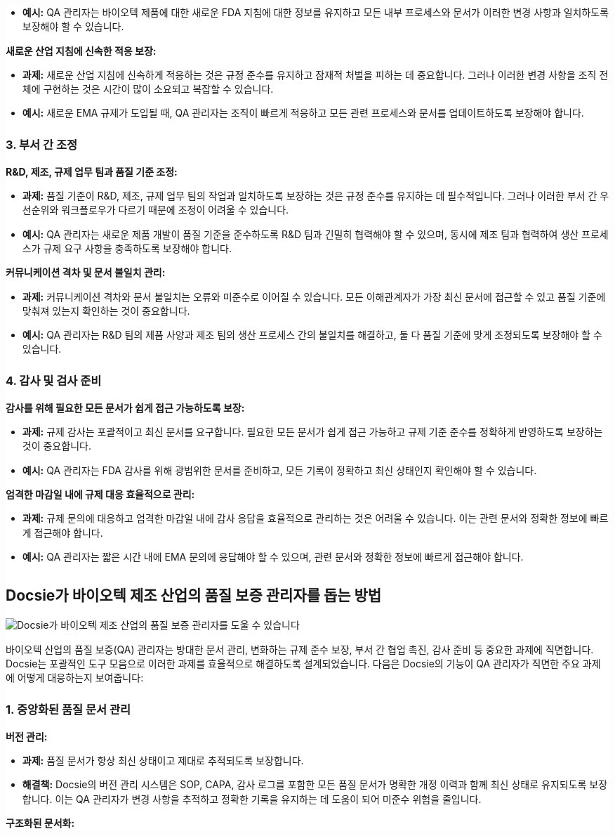 * **예시:** QA 관리자는 바이오텍 제품에 대한 새로운 FDA 지침에 대한 정보를 유지하고 모든 내부 프로세스와 문서가 이러한 변경 사항과 일치하도록 보장해야 할 수 있습니다.

**새로운 산업 지침에 신속한 적응 보장:**

* **과제:** 새로운 산업 지침에 신속하게 적응하는 것은 규정 준수를 유지하고 잠재적 처벌을 피하는 데 중요합니다. 그러나 이러한 변경 사항을 조직 전체에 구현하는 것은 시간이 많이 소요되고 복잡할 수 있습니다.

* **예시:** 새로운 EMA 규제가 도입될 때, QA 관리자는 조직이 빠르게 적응하고 모든 관련 프로세스와 문서를 업데이트하도록 보장해야 합니다.

### 3. 부서 간 조정

**R&D, 제조, 규제 업무 팀과 품질 기준 조정:**

* **과제:** 품질 기준이 R&D, 제조, 규제 업무 팀의 작업과 일치하도록 보장하는 것은 규정 준수를 유지하는 데 필수적입니다. 그러나 이러한 부서 간 우선순위와 워크플로우가 다르기 때문에 조정이 어려울 수 있습니다.

* **예시:** QA 관리자는 새로운 제품 개발이 품질 기준을 준수하도록 R&D 팀과 긴밀히 협력해야 할 수 있으며, 동시에 제조 팀과 협력하여 생산 프로세스가 규제 요구 사항을 충족하도록 보장해야 합니다.

**커뮤니케이션 격차 및 문서 불일치 관리:**

* **과제:** 커뮤니케이션 격차와 문서 불일치는 오류와 미준수로 이어질 수 있습니다. 모든 이해관계자가 가장 최신 문서에 접근할 수 있고 품질 기준에 맞춰져 있는지 확인하는 것이 중요합니다.

* **예시:** QA 관리자는 R&D 팀의 제품 사양과 제조 팀의 생산 프로세스 간의 불일치를 해결하고, 둘 다 품질 기준에 맞게 조정되도록 보장해야 할 수 있습니다.

### 4. 감사 및 검사 준비

**감사를 위해 필요한 모든 문서가 쉽게 접근 가능하도록 보장:**

* **과제:** 규제 감사는 포괄적이고 최신 문서를 요구합니다. 필요한 모든 문서가 쉽게 접근 가능하고 규제 기준 준수를 정확하게 반영하도록 보장하는 것이 중요합니다.

* **예시:** QA 관리자는 FDA 감사를 위해 광범위한 문서를 준비하고, 모든 기록이 정확하고 최신 상태인지 확인해야 할 수 있습니다.

**엄격한 마감일 내에 규제 대응 효율적으로 관리:**

* **과제:** 규제 문의에 대응하고 엄격한 마감일 내에 감사 응답을 효율적으로 관리하는 것은 어려울 수 있습니다. 이는 관련 문서와 정확한 정보에 빠르게 접근해야 합니다.

* **예시:** QA 관리자는 짧은 시간 내에 EMA 문의에 응답해야 할 수 있으며, 관련 문서와 정확한 정보에 빠르게 접근해야 합니다.

## Docsie가 바이오텍 제조 산업의 품질 보증 관리자를 돕는 방법

![Docsie가 바이오텍 제조 산업의 품질 보증 관리자를 도울 수 있습니다](https://cdn.docsie.io/workspace_PxAvC1Uenuc7ad6H3/doc_wn84Jkoc6hIMTO2eE/file_XlqS5CVllcdhdsTJq/image_781f0ca4-5235-d35a-44c8-87970af6f33c.jpg "Docsie가 바이오텍 제조 산업의 품질 보증 관리자를 도울 수 있습니다")

바이오텍 산업의 품질 보증(QA) 관리자는 방대한 문서 관리, 변화하는 규제 준수 보장, 부서 간 협업 촉진, 감사 준비 등 중요한 과제에 직면합니다. Docsie는 포괄적인 도구 모음으로 이러한 과제를 효율적으로 해결하도록 설계되었습니다. 다음은 Docsie의 기능이 QA 관리자가 직면한 주요 과제에 어떻게 대응하는지 보여줍니다:

### 1. 중앙화된 품질 문서 관리

**버전 관리:**

* **과제:** 품질 문서가 항상 최신 상태이고 제대로 추적되도록 보장합니다.

* **해결책:** Docsie의 버전 관리 시스템은 SOP, CAPA, 감사 로그를 포함한 모든 품질 문서가 명확한 개정 이력과 함께 최신 상태로 유지되도록 보장합니다. 이는 QA 관리자가 변경 사항을 추적하고 정확한 기록을 유지하는 데 도움이 되어 미준수 위험을 줄입니다.

**구조화된 문서화:**
